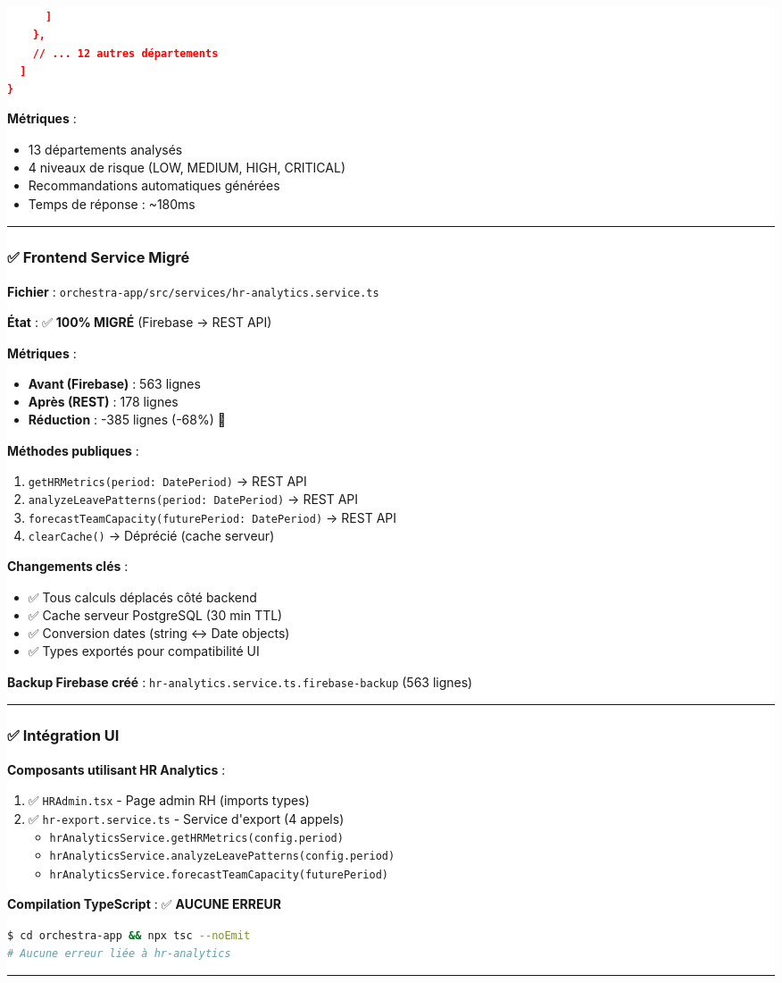 ```json
      ]
    },
    // ... 12 autres départements
  ]
}
```

**Métriques** :
- 13 départements analysés
- 4 niveaux de risque (LOW, MEDIUM, HIGH, CRITICAL)
- Recommandations automatiques générées
- Temps de réponse : ~180ms

---

### ✅ Frontend Service Migré

**Fichier** : `orchestra-app/src/services/hr-analytics.service.ts`

**État** : ✅ **100% MIGRÉ** (Firebase → REST API)

**Métriques** :
- **Avant (Firebase)** : 563 lignes
- **Après (REST)** : 178 lignes
- **Réduction** : -385 lignes (-68%) 🎉

**Méthodes publiques** :
1. `getHRMetrics(period: DatePeriod)` → REST API
2. `analyzeLeavePatterns(period: DatePeriod)` → REST API
3. `forecastTeamCapacity(futurePeriod: DatePeriod)` → REST API
4. `clearCache()` → Déprécié (cache serveur)

**Changements clés** :
- ✅ Tous calculs déplacés côté backend
- ✅ Cache serveur PostgreSQL (30 min TTL)
- ✅ Conversion dates (string ↔ Date objects)
- ✅ Types exportés pour compatibilité UI

**Backup Firebase créé** : `hr-analytics.service.ts.firebase-backup` (563 lignes)

---

### ✅ Intégration UI

**Composants utilisant HR Analytics** :
1. ✅ `HRAdmin.tsx` - Page admin RH (imports types)
2. ✅ `hr-export.service.ts` - Service d'export (4 appels)
   - `hrAnalyticsService.getHRMetrics(config.period)`
   - `hrAnalyticsService.analyzeLeavePatterns(config.period)`
   - `hrAnalyticsService.forecastTeamCapacity(futurePeriod)`

**Compilation TypeScript** : ✅ **AUCUNE ERREUR**

```bash
$ cd orchestra-app && npx tsc --noEmit
# Aucune erreur liée à hr-analytics
```

---